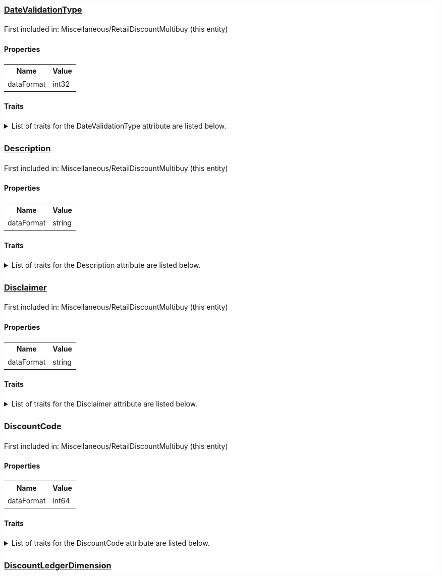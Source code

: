 ### <a href=#DateValidationType name="DateValidationType">DateValidationType</a>

First included in: Miscellaneous/RetailDiscountMultibuy (this entity)  

#### Properties

<table><tr><th>Name</th><th>Value</th></tr><tr><td>dataFormat</td><td>int32</td></tr></table>

#### Traits

<details><summary>List of traits for the DateValidationType attribute are listed below.</summary></details>

### <a href=#Description name="Description">Description</a>

First included in: Miscellaneous/RetailDiscountMultibuy (this entity)  

#### Properties

<table><tr><th>Name</th><th>Value</th></tr><tr><td>dataFormat</td><td>string</td></tr></table>

#### Traits

<details><summary>List of traits for the Description attribute are listed below.</summary></details>

### <a href=#Disclaimer name="Disclaimer">Disclaimer</a>

First included in: Miscellaneous/RetailDiscountMultibuy (this entity)  

#### Properties

<table><tr><th>Name</th><th>Value</th></tr><tr><td>dataFormat</td><td>string</td></tr></table>

#### Traits

<details><summary>List of traits for the Disclaimer attribute are listed below.</summary></details>

### <a href=#DiscountCode name="DiscountCode">DiscountCode</a>

First included in: Miscellaneous/RetailDiscountMultibuy (this entity)  

#### Properties

<table><tr><th>Name</th><th>Value</th></tr><tr><td>dataFormat</td><td>int64</td></tr></table>

#### Traits

<details><summary>List of traits for the DiscountCode attribute are listed below.</summary></details>

### <a href=#DiscountLedgerDimension name="DiscountLedgerDimension">DiscountLedgerDimension</a>
